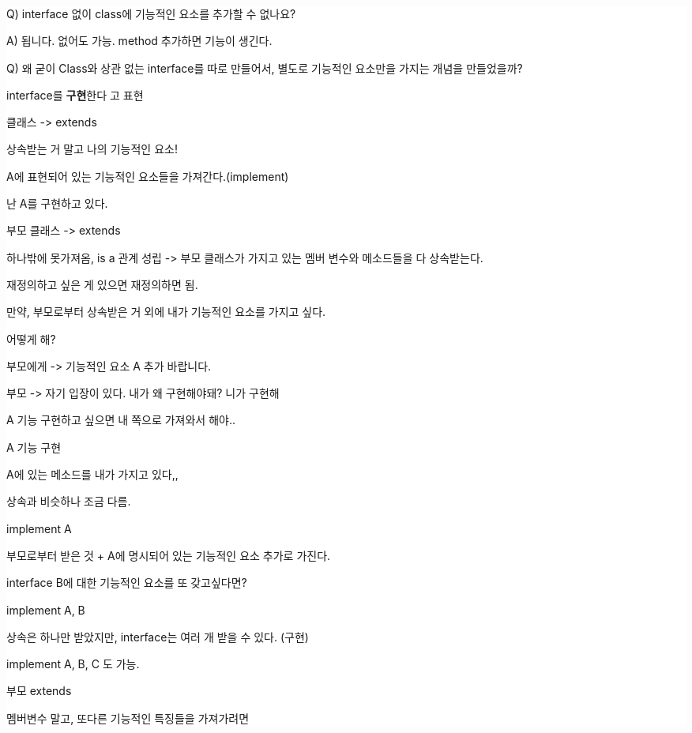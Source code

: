 

Q) interface 없이 class에 기능적인 요소를 추가할 수 없나요?

A) 됩니다. 없어도 가능. method 추가하면 기능이 생긴다.

Q) 왜 굳이 Class와 상관 없는 interface를 따로 만들어서, 별도로 기능적인 요소만을 가지는 개념을 만들었을까?



interface를 **구현**한다 고 표현

클래스 -> extends

상속받는 거 말고 나의 기능적인 요소!

A에 표현되어 있는 기능적인 요소들을 가져간다.(implement)

난 A를 구현하고 있다.



부모 클래스 -> extends

하나밖에 못가져옴, is a 관계 성립 -> 부모 클래스가 가지고 있는 멤버 변수와 메소드들을 다 상속받는다.

재정의하고 싶은 게 있으면 재정의하면 됨.



만약, 부모로부터 상속받은 거 외에 내가 기능적인 요소를 가지고 싶다.

어떻게 해?

부모에게 -> 기능적인 요소 A 추가 바랍니다.

부모 -> 자기 입장이 있다. 내가 왜 구현해야돼? 니가 구현해

A 기능 구현하고 싶으면 내 쪽으로 가져와서 해야..



A 기능 구현

A에 있는 메소드를 내가 가지고 있다,,

상속과 비슷하나 조금 다름.



implement A

부모로부터 받은 것 + A에 명시되어 있는 기능적인 요소 추가로 가진다.



interface B에 대한 기능적인 요소를 또 갖고싶다면?

implement A, B



상속은 하나만 받았지만, interface는 여러 개 받을 수 있다. (구현)

implement A, B, C 도 가능.



부모 extends

멤버변수 말고, 또다른 기능적인 특징들을 가져가려면
